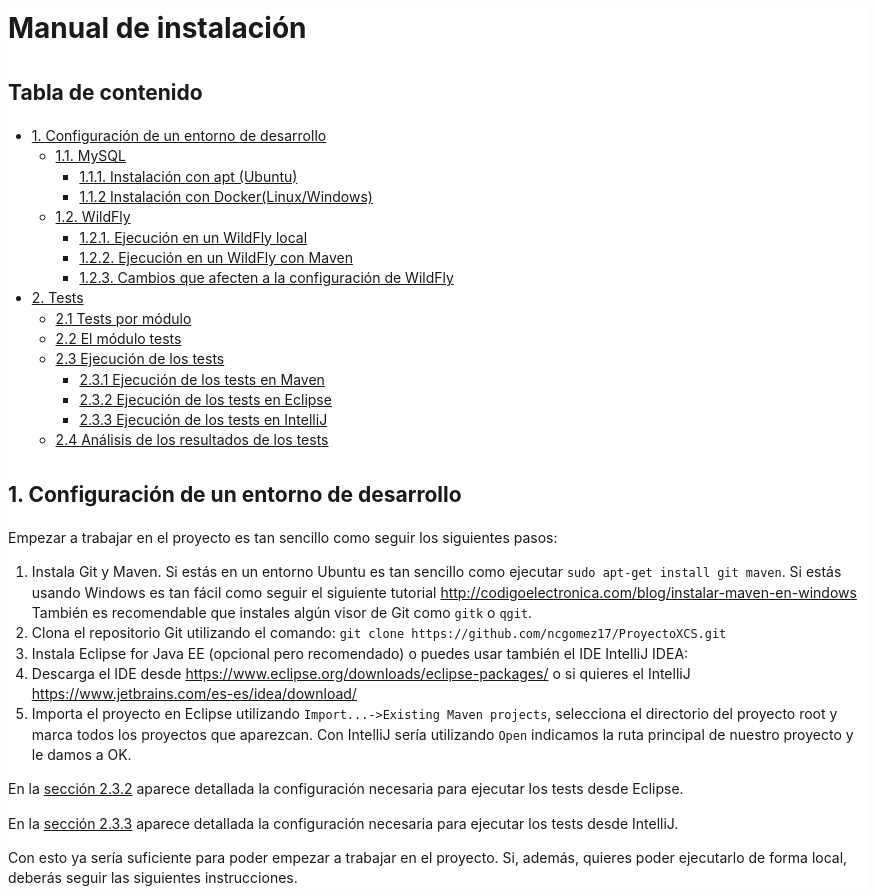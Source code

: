 # Manual de instalación

## Tabla de contenido
* [1. Configuración de un entorno de desarrollo](#1-configuración-de-un-entorno-de-desarrollo)
    * [1.1. MySQL](#11-mysql)
        * [1.1.1. Instalación con apt (Ubuntu)](#111-instalación-con-apt-ubuntu)
        * [1.1.2 Instalación con Docker(Linux/Windows)](#112-instalación-con-docker(linux/windows))
    * [1.2. WildFly](#12-wildfly)
        * [1.2.1. Ejecución en un WildFly local](#121-ejecución-en-un-wildfly-local)
        * [1.2.2. Ejecución en un WildFly con Maven](#122-ejecución-en-un-wildfly-con-maven)
        * [1.2.3. Cambios que afecten a la configuración de WildFly](#123-cambios-que-afecten-a-la-configuración-de-wildfly)
* [2. Tests](#2-tests)
    * [2.1 Tests por módulo](#21-tests-por-módulo)
    * [2.2 El módulo tests](#22-el-módulo-test)
    * [2.3 Ejecución de los tests](#23-ejecución-de-los-tests)
        * [2.3.1 Ejecución de los tests en Maven](#231-ejecución-de-los-tests-en-maven)
        * [2.3.2 Ejecución de los tests en Eclipse](#232-ejecución-de-los-tests-en-eclipse)
        * [2.3.3 Ejecución de los tests en IntelliJ](#233-ejecución-de-los-tests-en-intelliJ)
    * [2.4 Análisis de los resultados de los tests](#24-análisis-de-los-resultados-de-los-tests)

  
## 1. Configuración de un entorno de desarrollo
Empezar a trabajar en el proyecto es tan sencillo como seguir los siguientes
pasos:

1. Instala Git y Maven. Si estás en un entorno Ubuntu es tan sencillo como
   ejecutar `sudo apt-get install git maven`. Si estás usando Windows es tan fácil como 
   seguir el siguiente tutorial http://codigoelectronica.com/blog/instalar-maven-en-windows
   También es recomendable que instales algún visor de Git como `gitk` o `qgit`.
2. Clona el repositorio Git utilizando el comando:
   `git clone https://github.com/ncgomez17/ProyectoXCS.git`
3. Instala Eclipse for Java EE (opcional pero recomendado) o puedes usar también el IDE IntelliJ IDEA:
4. Descarga el IDE desde https://www.eclipse.org/downloads/eclipse-packages/
   o si quieres el IntelliJ https://www.jetbrains.com/es-es/idea/download/
5. Importa el proyecto en Eclipse utilizando `Import...->Existing Maven
   projects`, selecciona el directorio del proyecto root y marca
   todos los proyectos que aparezcan. Con IntelliJ sería utilizando `Open` indicamos la ruta
   principal de nuestro proyecto y le damos a OK.

En la [sección 2.3.2](#232-ejecución-de-los-tests-en-eclipse) aparece detallada la
configuración necesaria para ejecutar los tests desde Eclipse.

En la [sección 2.3.3](#233-ejecución-de-los-tests-en-intelliJ) aparece detallada la
configuración necesaria para ejecutar los tests desde IntelliJ.

Con esto ya sería suficiente para poder empezar a trabajar en el proyecto. Si,
además, quieres poder ejecutarlo de forma local, deberás seguir las siguientes
instrucciones.
